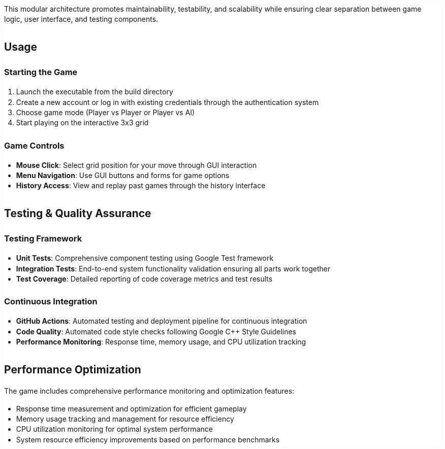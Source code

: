 This modular architecture promotes maintainability, testability, and scalability while ensuring clear separation between game logic, user interface, and testing components.

## Usage

### Starting the Game
1. Launch the executable from the build directory
2. Create a new account or log in with existing credentials through the authentication system
3. Choose game mode (Player vs Player or Player vs AI)
4. Start playing on the interactive 3x3 grid

### Game Controls
- **Mouse Click**: Select grid position for your move through GUI interaction
- **Menu Navigation**: Use GUI buttons and forms for game options
- **History Access**: View and replay past games through the history interface

## Testing & Quality Assurance

### Testing Framework
- **Unit Tests**: Comprehensive component testing using Google Test framework
- **Integration Tests**: End-to-end system functionality validation ensuring all parts work together
- **Test Coverage**: Detailed reporting of code coverage metrics and test results

### Continuous Integration
- **GitHub Actions**: Automated testing and deployment pipeline for continuous integration
- **Code Quality**: Automated code style checks following Google C++ Style Guidelines
- **Performance Monitoring**: Response time, memory usage, and CPU utilization tracking

## Performance Optimization

The game includes comprehensive performance monitoring and optimization features:
- Response time measurement and optimization for efficient gameplay
- Memory usage tracking and management for resource efficiency
- CPU utilization monitoring for optimal system performance
- System resource efficiency improvements based on performance benchmarks
